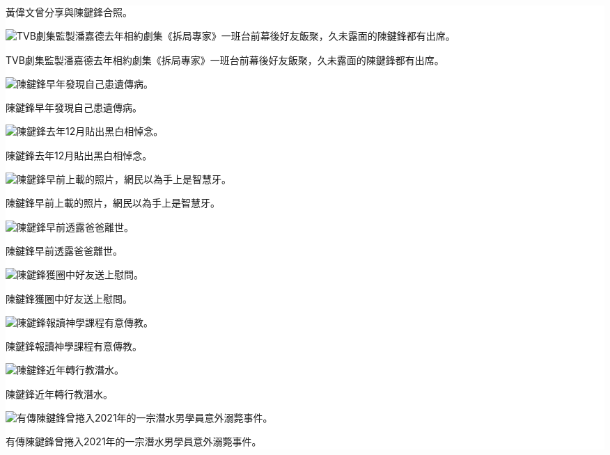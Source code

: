 
黃偉文曾分享與陳鍵鋒合照。



 ![TVB劇集監製潘嘉德去年相約劇集《拆局專家》一班台前幕後好友飯聚，久未露面的陳鍵鋒都有出席。](https://image.hkhl.hk/f/1024p0/0x0/100/none/4a65817b6cd4b3d72e0950070f6124ba/2024-05/UzJQe3cQl_DWCp6LrN8N2cxmE2F_V5DReKk8HnipPB4.jpg)


TVB劇集監製潘嘉德去年相約劇集《拆局專家》一班台前幕後好友飯聚，久未露面的陳鍵鋒都有出席。



 ![陳鍵鋒早年發現自己患遺傳病。  ​](https://image.hkhl.hk/f/1024p0/0x0/100/none/abc006947964efa8857e1b34a56ec851/2025-01/466255583_409100055470186_7494187128293400860_n.jpg)


陳鍵鋒早年發現自己患遺傳病。 ​



 ![陳鍵鋒去年12月貼出黑白相悼念。](https://image.hkhl.hk/f/1024p0/0x0/100/none/d75aae816d60c7b310e39a023d3e4d8d/2025-01/sammul_2_.jpeg)


陳鍵鋒去年12月貼出黑白相悼念。



 ![陳鍵鋒早前上載的照片，網民以為手上是智慧牙。](https://image.hkhl.hk/f/1024p0/0x0/100/none/9ccccd8bf1b7f6f1cb01c8fcdf24fd0b/2025-01/sammul_3_.jpg)


陳鍵鋒早前上載的照片，網民以為手上是智慧牙。



 ![陳鍵鋒早前透露爸爸離世。](https://image.hkhl.hk/f/1024p0/0x0/100/none/452772fcedb2da7d3c6cc5581a7e146d/2025-01/sammul_2_.jpg)


陳鍵鋒早前透露爸爸離世。



 ![陳鍵鋒獲圈中好友送上慰問。](https://image.hkhl.hk/f/1024p0/0x0/100/none/feb9f42656c0ff5797c4313e5e8662a6/2025-01/CAP_2.jpg)


陳鍵鋒獲圈中好友送上慰問。



 ![陳鍵鋒報讀神學課程有意傳教。](https://image.hkhl.hk/f/1024p0/0x0/100/none/da6390122b616b227ab2750bad54b3a5/2023-01/SAMMUEL12.jpg)


陳鍵鋒報讀神學課程有意傳教。



 ![陳鍵鋒近年轉行教潛水。](https://image.hkhl.hk/f/1024p0/0x0/100/none/ce30b040657418d67dd311681b1e1d34/2025-01/87591324_103322801223120_3260271296526325949_n.jpg)


陳鍵鋒近年轉行教潛水。



 ![有傳陳鍵鋒曾捲入2021年的一宗潛水男學員意外溺斃事件。](https://image.hkhl.hk/f/1024p0/0x0/100/none/7d464fc508359532148db337a7ffc17e/2024-05/7XT9fia1mh2AMBwuJp_ujcWGVYtUI4UmClGKPApRijw.jpg)


有傳陳鍵鋒曾捲入2021年的一宗潛水男學員意外溺斃事件。

